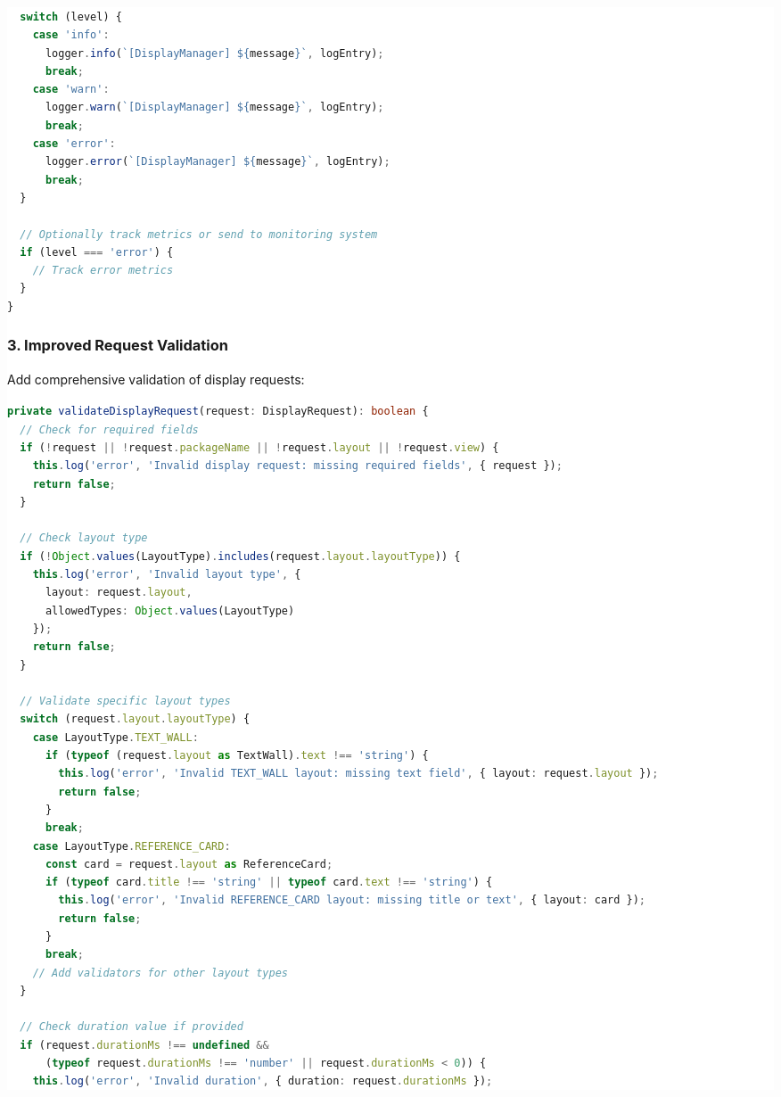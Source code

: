```typescript
  switch (level) {
    case 'info':
      logger.info(`[DisplayManager] ${message}`, logEntry);
      break;
    case 'warn':
      logger.warn(`[DisplayManager] ${message}`, logEntry);
      break;
    case 'error':
      logger.error(`[DisplayManager] ${message}`, logEntry);
      break;
  }
  
  // Optionally track metrics or send to monitoring system
  if (level === 'error') {
    // Track error metrics
  }
}
```

### 3. Improved Request Validation

Add comprehensive validation of display requests:

```typescript
private validateDisplayRequest(request: DisplayRequest): boolean {
  // Check for required fields
  if (!request || !request.packageName || !request.layout || !request.view) {
    this.log('error', 'Invalid display request: missing required fields', { request });
    return false;
  }
  
  // Check layout type
  if (!Object.values(LayoutType).includes(request.layout.layoutType)) {
    this.log('error', 'Invalid layout type', { 
      layout: request.layout, 
      allowedTypes: Object.values(LayoutType) 
    });
    return false;
  }
  
  // Validate specific layout types
  switch (request.layout.layoutType) {
    case LayoutType.TEXT_WALL:
      if (typeof (request.layout as TextWall).text !== 'string') {
        this.log('error', 'Invalid TEXT_WALL layout: missing text field', { layout: request.layout });
        return false;
      }
      break;
    case LayoutType.REFERENCE_CARD:
      const card = request.layout as ReferenceCard;
      if (typeof card.title !== 'string' || typeof card.text !== 'string') {
        this.log('error', 'Invalid REFERENCE_CARD layout: missing title or text', { layout: card });
        return false;
      }
      break;
    // Add validators for other layout types
  }
  
  // Check duration value if provided
  if (request.durationMs !== undefined && 
      (typeof request.durationMs !== 'number' || request.durationMs < 0)) {
    this.log('error', 'Invalid duration', { duration: request.durationMs });
```